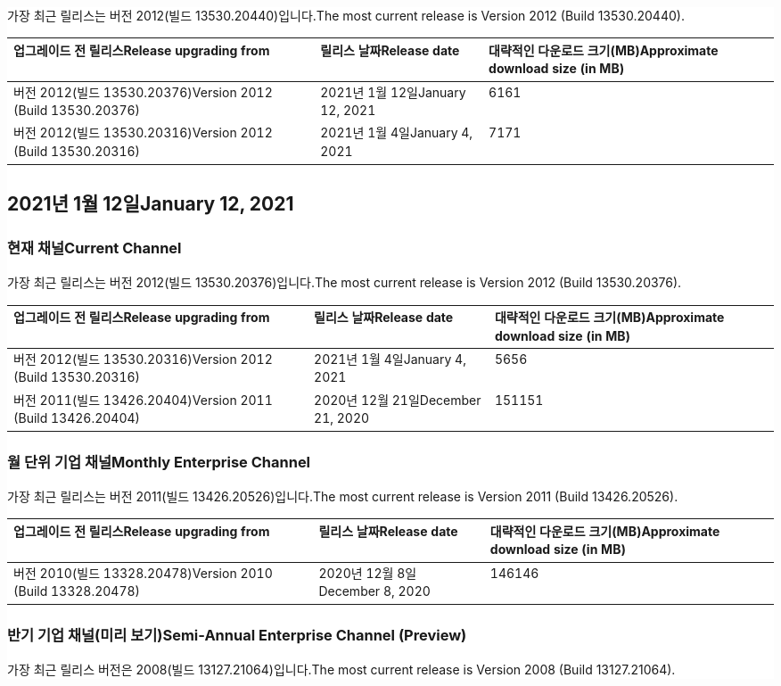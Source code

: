 <span data-ttu-id="ccf00-537">가장 최근 릴리스는 버전 2012(빌드 13530.20440)입니다.</span><span class="sxs-lookup"><span data-stu-id="ccf00-537">The most current release is Version 2012 (Build 13530.20440).</span></span>

|<span data-ttu-id="ccf00-538">**업그레이드 전 릴리스**</span><span class="sxs-lookup"><span data-stu-id="ccf00-538">**Release upgrading from**</span></span>|<span data-ttu-id="ccf00-539">**릴리스 날짜**</span><span class="sxs-lookup"><span data-stu-id="ccf00-539">**Release date**</span></span>|<span data-ttu-id="ccf00-540">**대략적인 다운로드 크기(MB)**</span><span class="sxs-lookup"><span data-stu-id="ccf00-540">**Approximate download size (in MB)**</span></span>|
|:-----|:-----|:-----|
|<span data-ttu-id="ccf00-541">버전 2012(빌드 13530.20376)</span><span class="sxs-lookup"><span data-stu-id="ccf00-541">Version 2012 (Build 13530.20376)</span></span> <br/> |<span data-ttu-id="ccf00-542">2021년 1월 12일</span><span class="sxs-lookup"><span data-stu-id="ccf00-542">January 12, 2021</span></span> <br/> |<span data-ttu-id="ccf00-543">61</span><span class="sxs-lookup"><span data-stu-id="ccf00-543">61</span></span><br/> |
|<span data-ttu-id="ccf00-544">버전 2012(빌드 13530.20316)</span><span class="sxs-lookup"><span data-stu-id="ccf00-544">Version 2012 (Build 13530.20316)</span></span> <br/> |<span data-ttu-id="ccf00-545">2021년 1월 4일</span><span class="sxs-lookup"><span data-stu-id="ccf00-545">January 4, 2021</span></span> <br/> |<span data-ttu-id="ccf00-546">71</span><span class="sxs-lookup"><span data-stu-id="ccf00-546">71</span></span><br/> |


[//]: # (콘텐츠를 제거하지 마세요 종료 2021년 1월 21일)

## <a name="january-12-2021"></a><span data-ttu-id="ccf00-548">2021년 1월 12일</span><span class="sxs-lookup"><span data-stu-id="ccf00-548">January 12, 2021</span></span>

[//]: # (항목을 제거하지 마세요. 시작 2021년 1월 12일)

### <a name="current-channel"></a><span data-ttu-id="ccf00-550">현재 채널</span><span class="sxs-lookup"><span data-stu-id="ccf00-550">Current Channel</span></span>

<span data-ttu-id="ccf00-551">가장 최근 릴리스는 버전 2012(빌드 13530.20376)입니다.</span><span class="sxs-lookup"><span data-stu-id="ccf00-551">The most current release is Version 2012 (Build 13530.20376).</span></span>

|<span data-ttu-id="ccf00-552">**업그레이드 전 릴리스**</span><span class="sxs-lookup"><span data-stu-id="ccf00-552">**Release upgrading from**</span></span>|<span data-ttu-id="ccf00-553">**릴리스 날짜**</span><span class="sxs-lookup"><span data-stu-id="ccf00-553">**Release date**</span></span>|<span data-ttu-id="ccf00-554">**대략적인 다운로드 크기(MB)**</span><span class="sxs-lookup"><span data-stu-id="ccf00-554">**Approximate download size (in MB)**</span></span>|
|:-----|:-----|:-----|
|<span data-ttu-id="ccf00-555">버전 2012(빌드 13530.20316)</span><span class="sxs-lookup"><span data-stu-id="ccf00-555">Version 2012 (Build 13530.20316)</span></span> <br/> |<span data-ttu-id="ccf00-556">2021년 1월 4일</span><span class="sxs-lookup"><span data-stu-id="ccf00-556">January 4, 2021</span></span> <br/> |<span data-ttu-id="ccf00-557">56</span><span class="sxs-lookup"><span data-stu-id="ccf00-557">56</span></span><br/> |
|<span data-ttu-id="ccf00-558">버전 2011(빌드 13426.20404)</span><span class="sxs-lookup"><span data-stu-id="ccf00-558">Version 2011 (Build 13426.20404)</span></span> <br/> |<span data-ttu-id="ccf00-559">2020년 12월 21일</span><span class="sxs-lookup"><span data-stu-id="ccf00-559">December 21, 2020</span></span> <br/> |<span data-ttu-id="ccf00-560">151</span><span class="sxs-lookup"><span data-stu-id="ccf00-560">151</span></span><br/> |


### <a name="monthly-enterprise-channel"></a><span data-ttu-id="ccf00-561">월 단위 기업 채널</span><span class="sxs-lookup"><span data-stu-id="ccf00-561">Monthly Enterprise Channel</span></span>

<span data-ttu-id="ccf00-562">가장 최근 릴리스는 버전 2011(빌드 13426.20526)입니다.</span><span class="sxs-lookup"><span data-stu-id="ccf00-562">The most current release is Version 2011 (Build 13426.20526).</span></span>

|<span data-ttu-id="ccf00-563">**업그레이드 전 릴리스**</span><span class="sxs-lookup"><span data-stu-id="ccf00-563">**Release upgrading from**</span></span>|<span data-ttu-id="ccf00-564">**릴리스 날짜**</span><span class="sxs-lookup"><span data-stu-id="ccf00-564">**Release date**</span></span>|<span data-ttu-id="ccf00-565">**대략적인 다운로드 크기(MB)**</span><span class="sxs-lookup"><span data-stu-id="ccf00-565">**Approximate download size (in MB)**</span></span>|
|:-----|:-----|:-----|
|<span data-ttu-id="ccf00-566">버전 2010(빌드 13328.20478)</span><span class="sxs-lookup"><span data-stu-id="ccf00-566">Version 2010 (Build 13328.20478)</span></span> <br/> |<span data-ttu-id="ccf00-567">2020년 12월 8일</span><span class="sxs-lookup"><span data-stu-id="ccf00-567">December 8, 2020</span></span> <br/> |<span data-ttu-id="ccf00-568">146</span><span class="sxs-lookup"><span data-stu-id="ccf00-568">146</span></span><br/> |


### <a name="semi-annual-enterprise-channel-preview"></a><span data-ttu-id="ccf00-569">반기 기업 채널(미리 보기)</span><span class="sxs-lookup"><span data-stu-id="ccf00-569">Semi-Annual Enterprise Channel (Preview)</span></span>

<span data-ttu-id="ccf00-570">가장 최근 릴리스 버전은 2008(빌드 13127.21064)입니다.</span><span class="sxs-lookup"><span data-stu-id="ccf00-570">The most current release is Version 2008 (Build 13127.21064).</span></span>



[//]: # (제거하지 마세요)
[//]: # (예상 항목을 제거하지 마세요. 시작)
[//]: # (예상 항목을 제거하지 마세요. 종료)
[//]: # (항목을 제거하지 마세요. 시작 2021년 6월 29일)
[//]: # (콘텐츠를 제거하지 마세요 종료 2021년 6월 29일)
[//]: # (항목을 제거하지 마세요. 시작 2021년 6월 18일)
[//]: # (콘텐츠를 제거하지 마세요 종료 2021년 6월 18일)
[//]: # (항목을 제거하지 마세요. 시작 2021년 6월 8일)
[//]: # (콘텐츠를 제거하지 마세요 종료 2021년 6월 8일)
[//]: # (콘텐츠를 제거하지 마세요. 시작 2021년 5월 24일)
[//]: # (컨텐츠를 제거하지 마세요. 종료 2021년 5월 24일)
[//]: # (콘텐츠를 제거하지 마세요. 시작 2021년 5월 18일)
[//]: # (컨텐츠를 제거하지 마세요. 종료 2021년 5월 18일)
[//]: # (콘텐츠를 제거하지 마세요. 시작 2021년 5월 11일)
[//]: # (컨텐츠를 제거하지 마세요. 종료 2021년 5월 11일)
[//]: # (콘텐츠를 제거하지 마세요. 시작 2021년 4월 29일)
[//]: # (컨텐츠를 제거하지 마세요. 종료 2021년 4월 29일)
[//]: # (콘텐츠를 제거하지 마세요. 시작 2021년 4월 23일)
[//]: # (컨텐츠를 제거하지 마세요. 종료 2021년 4월 23일)
[//]: # (콘텐츠를 제거하지 마세요. 시작 2021년 4월 13일)
[//]: # (컨텐츠를 제거하지 마세요. 종료 2021년 4월 13일)
[//]: # (콘텐츠를 제거하지 마세요. 시작 2021년 4월 2일)
[//]: # (컨텐츠를 제거하지 마세요. 종료 2021년 4월 2일)
[//]: # (콘텐츠를 제거하지 마세요. 시작 2021년 3월 30일)
[//]: # (콘텐츠를 제거하지 마세요. 종료 2021년 3월 30일)
[//]: # (콘텐츠를 제거하지 마세요. 시작 2021년 3월 18일)
[//]: # (콘텐츠를 제거하지 마세요. 종료 2021년 3월 18일)
[//]: # (콘텐츠를 제거하지 마세요. 시작 2021년 3월 9일)
[//]: # (콘텐츠를 제거하지 마세요. 종료 2021년 3월 9일)
[//]: # (콘텐츠를 제거하지 마세요. 시작 2021년 3월 1일)
[//]: # (콘텐츠를 제거하지 마세요. 종료 2021년 3월 1일)
[//]: # (콘텐츠를 제거하지 마세요. 시작 2021년 2월 17일)
[//]: # (컨텐츠를 제거하지 마세요. 종료 2021년 2월 17일)
[//]: # (콘텐츠를 제거하지 마세요. 시작 2021년 2월 9일)
[//]: # (컨텐츠를 제거하지 마세요. 종료 2021년 2월 9일)
[//]: # (항목을 제거하지 마세요. 시작 2021년 1월 26일)
[//]: # (콘텐츠를 제거하지 마세요 종료 2021년 1월 26일)
[//]: # (항목을 제거하지 마세요. 시작 2021년 1월 21일)